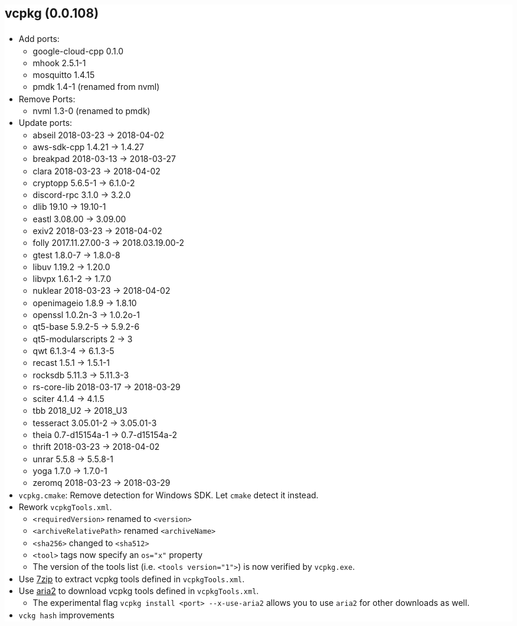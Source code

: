 vcpkg (0.0.108)
--------------
  * Add ports:
    - google-cloud-cpp 0.1.0
    - mhook          2.5.1-1
    - mosquitto      1.4.15
    - pmdk           1.4-1 (renamed from nvml)
  * Remove Ports:
    - nvml           1.3-0 (renamed to pmdk)
  * Update ports:
    - abseil         2018-03-23 -> 2018-04-02
    - aws-sdk-cpp    1.4.21 -> 1.4.27
    - breakpad       2018-03-13 -> 2018-03-27
    - clara          2018-03-23 -> 2018-04-02
    - cryptopp       5.6.5-1 -> 6.1.0-2
    - discord-rpc    3.1.0 -> 3.2.0
    - dlib           19.10 -> 19.10-1
    - eastl          3.08.00 -> 3.09.00
    - exiv2          2018-03-23 -> 2018-04-02
    - folly          2017.11.27.00-3 -> 2018.03.19.00-2
    - gtest          1.8.0-7 -> 1.8.0-8
    - libuv          1.19.2 -> 1.20.0
    - libvpx         1.6.1-2 -> 1.7.0
    - nuklear        2018-03-23 -> 2018-04-02
    - openimageio    1.8.9 -> 1.8.10
    - openssl        1.0.2n-3 -> 1.0.2o-1
    - qt5-base       5.9.2-5 -> 5.9.2-6
    - qt5-modularscripts 2 -> 3
    - qwt            6.1.3-4 -> 6.1.3-5
    - recast         1.5.1 -> 1.5.1-1
    - rocksdb        5.11.3 -> 5.11.3-3
    - rs-core-lib    2018-03-17 -> 2018-03-29
    - sciter         4.1.4 -> 4.1.5
    - tbb            2018_U2 -> 2018_U3
    - tesseract      3.05.01-2 -> 3.05.01-3
    - theia          0.7-d15154a-1 -> 0.7-d15154a-2
    - thrift         2018-03-23 -> 2018-04-02
    - unrar          5.5.8 -> 5.5.8-1
    - yoga           1.7.0 -> 1.7.0-1
    - zeromq         2018-03-23 -> 2018-03-29
  * `vcpkg.cmake`: Remove detection for Windows SDK. Let `cmake` detect it instead.
  * Rework `vcpkgTools.xml`.
    - `<requiredVersion>` renamed to `<version>`
    - `<archiveRelativePath>` renamed `<archiveName>`
    - `<sha256>` changed to `<sha512>`
    - `<tool>` tags now specify an `os="x"` property
    - The version of the tools list (i.e. `<tools version="1">`) is now verified by `vcpkg.exe`.
  * Use [7zip](https://www.7-zip.org/) to extract vcpkg tools defined in `vcpkgTools.xml`.
  * Use [aria2](https://aria2.github.io/) to download vcpkg tools defined in `vcpkgTools.xml`.
    - The experimental flag `vcpkg install <port> --x-use-aria2` allows you to use `aria2` for other downloads as well.
  * `vckg hash` improvements
